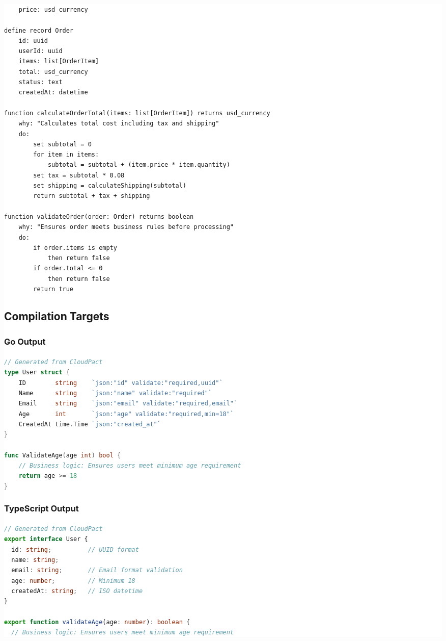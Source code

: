 ```cloudpact
    price: usd_currency

define record Order
    id: uuid
    userId: uuid
    items: list[OrderItem]
    total: usd_currency
    status: text
    createdAt: datetime

function calculateOrderTotal(items: list[OrderItem]) returns usd_currency
    why: "Calculates total cost including tax and shipping"
    do:
        set subtotal = 0
        for item in items:
            subtotal = subtotal + (item.price * item.quantity)
        set tax = subtotal * 0.08
        set shipping = calculateShipping(subtotal)
        return subtotal + tax + shipping

function validateOrder(order: Order) returns boolean
    why: "Ensures order meets business rules before processing"
    do:
        if order.items is empty
            then return false
        if order.total <= 0
            then return false
        return true
```

## Compilation Targets

### Go Output
```go
// Generated from CloudPact
type User struct {
    ID        string    `json:"id" validate:"required,uuid"`
    Name      string    `json:"name" validate:"required"`
    Email     string    `json:"email" validate:"required,email"`
    Age       int       `json:"age" validate:"required,min=18"`
    CreatedAt time.Time `json:"created_at"`
}

func ValidateAge(age int) bool {
    // Business logic: Ensures users meet minimum age requirement
    return age >= 18
}
```

### TypeScript Output
```typescript
// Generated from CloudPact
export interface User {
  id: string;          // UUID format
  name: string;
  email: string;       // Email format validation
  age: number;         // Minimum 18
  createdAt: string;   // ISO datetime
}

export function validateAge(age: number): boolean {
  // Business logic: Ensures users meet minimum age requirement
```